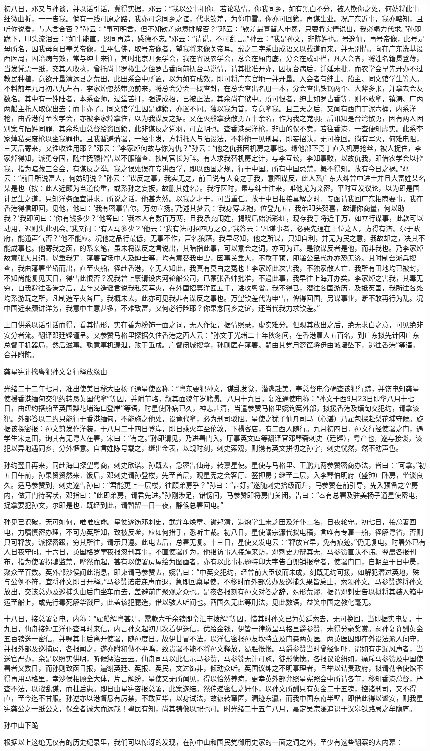 初八日，邓又与孙谈，并以话引话，冀得实据，邓云：“我以公事扣你，若论私情，你我同乡，如有黑白不分，被人欺你之处，何妨将此事细微曲折，一一告我。倘有一线可原之路，我亦可念同乡之谊，代求钦差，为你申雪。你亦可回籍，再谋生业。况广东近事，我亦略知，且听你说看，与人言合否？”孙云：“事可明言，但不知钦差愿意排解否？”邓云：“钦差最喜替人申冤，只要将实情说出，我必竭力代求。”孙即跪下，叩头流泪云：“如事能直，恩同再造，感德不忘。”邓云：“请说，不可乱言。”孙云：“我是孙文，非陈姓也。号逸仙，再号帝像，此号是母所名，因我母向日奉关帝像，生平信佛，取号帝像者，望我将来像关帝耳。载之二字系由成语文以载道而来，并无别情。向在广东洗基设西医局，因治病有效，常与绅士来往，其时北京开强学会，我在省设农学会，总会在厢门底，分会在咸虾栏，凡入会者，将姓名籍贯登薄，当发凭票一纸，交其人收执，曾托尚书罗椒生之侄罗古香向前抚台马说情，请其批准开办，因抚台病后，迁延未批，而农学会早先开办不过教民种植，意欲开垦清远县之荒田，此田系会中所置，以为如有成效，即可将广东官地一并开垦。入会者有绅士、船主、同文馆学生等人。不料前年九月初八九左右，李家焯忽然带勇前来，将总会分会一概查封，在总会查出名册一本，分会查出铁锅两个、大斧多张，并拿去会友数名。其中有一姓陆者，本系蚕师，过堂苦打，强逼成招，已被正法，其余尚在狱中。所可恨者，绅士如罗古香等，则不敢拿，镇涛、广丙两船主托人取保出去；而事亦了。同文馆学生因是旗籍，亦置不问。独以我为首，专意拿我。且三天之后，又闻有西门丁泥六桶，内系洋枪，由香港付至农学会，亦被李家焯拿住，以为我谋反之据。又在火船拿获散勇五十余名，作为我之党羽。后讯知是台湾散勇，因有两人因别案与陆姓同罪，其余均由总督给资回籍，此非谋反之党羽，可立明也。查香港买洋枪，非由的保不卖，若往香港，一查便知虚实。此系李家焯私买废枪以坐我罪也。且我暂避藩署，一经事发，方将托人与陆设法，不料他一见刑具，即妄招认，无可挽回。徜有军火，何难电阻，三天后寄来，又谁收谁用耶？”邓云：“李家焯何故与你为仇？”孙云：“他之仇我因机房之事也。缘他部下勇丁直入机房抢丝，被人捉住，李家焯得知，派勇夺固，随往抚辕控告以不服稽查、挟制官长为辞。有人求我替机房定计，与李互讼，李知事败，以故仇我，即借农学会以控我，指为暗藏三合会，有谋反之举。我之误处误在专讲西学，即以西国之规，行于中国。所有中国忌禁，概不得知。故有今日之祸。”邓云：“前日所说富人，何妨明说？”孙云：“谋反之事，我实无之，前日说有人商之于我，意图谋反，此人系广东大绅曾中进士并且大富姓某名某是也（按：此人近颇为当道倚重，或系孙之妄扳，故删其姓名）。我行医时，素与绅士往来，唯他尤为亲密，平时互发议论，以为即是国计民生之道，只知洋务亟宜讲求，所说之话，他甚为然。以我之才干，可当重任。故于中日相接莫解之时，专函请我回广东相商要事。我在香港得信即回，见他，他曰：‘我有密事告你，万勿宣扬。’乃述其梦云：‘我身穿龙袍，位登九五，我弟叩头贺喜，故请你商量，何以助我？’我即问曰：‘你有钱多少？’他答曰：‘我本人有数百万两，且我承充闱姓，揭晓后始派彩红，现存我手将近千万，如立行谋事，此款可以动用，迟则失此机会。’我又问：‘有人马多少？’他云：‘我有法可招四万之众。’我答云：‘凡谋事者，必要先通在上位之人，方得有济。尔于政府，能通声气否？’他不能应。况他之品行最低，无事不作，声名狼藉，我早尽知，他之所谋，只知自利，并无为民之意，我故却之，决其不能成事也。他寄我之函，的系亲笔，虽未将谋反之言说出，其暗指此事，可以意会之词，亦可为证。是欲谋反者是他，而非我也。乃李家焯故意张大其词，以重我罪，藩署官场中人及绅士等，均有意替我申雪，因事关重大，不敢干预，即递公呈代办亦恐无济。其时制台派兵搜查，我由藩署坐轿而出，直至火船，径赴香港，幸无人知此，我真有莫白之冤也！李家焯此次害我，不独家散人亡，我所有田地均已被封，不知尚能复见天日，得雪此恨否？况我曾上禀请设内河轮船公司，已蒙张香帅批准，不遇此事，我早往上海开办矣。李家焯之害我，其毒无穷，自我避往香港之后，去年又造谣言说我私买军火，在外国招募洋匠五千，进攻粵省。我不得已，潜往各国游历，及抵英国，我所往各处均系游玩之所，凡制造军火各厂，我概未去，此亦可见我非有谋反之事也。万望钦差代为申雪，俾得回国，另谋事业，断不敢再行为乱。况中国近来颇讲洋务，我意中主意甚多，不难致富，又何必行险耶？你果念同乡之谊，还当代我力求钦差。”

上口供系以话引话而得，看其情形，实在善为粉饰一面之词，无人作证，据情照录，虚实难分。但观其放出之后，绝无求白之意，可见绝非安分者流。翻译邓廷铿谨呈。又参赞马格里探据久住香港之西人云：“孙文于光绪二十年秋冬间，在香港雇人五百名，到广东拟先计困广东总督于机器局，然后滋事。孰意事机漏泄，败于垂成。广督闭城搜拿，孙则匿在藩署。嗣由其党用箩筐将伊由城墙坠下，逃往香港”等语，合并附陈。

龚星宪计擒粤犯孙文复行释放缘由

光绪二十二年七月，准出使美日秘大臣杨子通星使函称：“粵东要犯孙文，谋乱发觉，潜逃赴美，奉总督电令确查该犯行踪，并饬电知龚星使援香港缅甸交犯约转恳英国代拿”等因，并附节略，叙其面貌年岁籍贯。八月十九日，复准通使电称：“孙文于西9月23日即华八月十七日，由纽约搭船至英国梨花埔海口登岸”等语，时星使卧病已久，神志甚清，当遣参赞马格里婉询英外部，拟援香港及缅甸交犯约，请拿该犯。外部答以二约只能行于香港缅甸，不能施之他处，设竟代拿，必为刑司驳阻。星使之犹子仙舟司马（心湛）乃雇包探赴梨花埔守候。旋据该探密报：孙文剪发作洋装，于八月二十四日登岸，即日乘火车至伦敦，下榻客店，有二西人随行。九月初四日，孙文行经使署之门，遇学生宋芝田，询其有无粤人在署，宋曰：“有之。”孙即请见，乃进署门入。厅事英文四等翻译官邓琴斋刺史（廷铿），粤产也，遂与接谈，该犯以异地遇同乡，分外惬意。自言姓陈号载之，继出金表，以觇时刻，刺史索观，则镌有英文拼切之孙字，刺史恍然，然不动声色。

孙约翌日再来，同赴海口探望粤商，刺史欣诺。孙既去，急密告仙舟，转禀星使。星使与马格里、王鹏九两参赞密商办法，皆曰：“可拿。”初五日午前，孙果贸贸然来，饭后，邓刺史请孙登楼，先至首层，观星宪之会客厅、签押房；继至二层，入李琴伯明府（盛钟）卧房，坐谈良久。适马参赞到，刺史遂告孙曰：“君能更上一层楼，往顾弟房乎？”孙曰：“甚好。”遂随刺史拾级而升，马参赞在前引导，先入预备之空房内，做开门待客状，邓指曰：“此即弟房，请君先进。”孙刚涉足，错愣间，马参赞即将房门关闭。告曰：“奉有总署及驻美杨子通星使密电，捉拿要犯孙文，尔即是也，既经到此，请暂留一日一夜，静候总署回电。”

孙见已识破，无可如何，唯唯应命。星使遂饬邓刺史，武弁车焕章、谢邦清，造炮学生宋芝田及洋仆二名，日夜轮守。初七日，接总署回电，力嘱慎密办理，不可为英所知，致被反噬，应如何措手，悉听主裁。初八日，星使嘱宗濂代拟电稿，言唯有专雇一船，径解粤省，否则只可释放，派探密跟，穷其所往，请示只遵。此电去后，总署无复。十三日，星使又发电云：“释放宜早，免有痕迹。”仍无复电。时署外已有人日夜守伺。十六日，英国格罗孛夜报忽刊其事，不直使署所为，他报访事人接踵来访，邓刺史力辩其无，马参赞直认不讳。翌晨各报刊布，指为使署拐骗监禁，哗然而起，甚有以使署房屋绘为图画者，亦有以此事标题特印大字告白兜销报章者，使署门口，自朝至于日中昃，聚众至百数。英外部沙侯闻此消息，即柬请马参赞去，婉告曰：“中英交犯约，经曾前大臣议而未成，刻既无约可援，如解犯潜过英地，殊与公例不符，宜将孙文即日开释。”马参赞诺诺连声而退，急即回禀星使，不移时而外部总办及巡捕头果皆戾止，索领孙文。马参赞遂将孙文放出，交该总办及巡捕头由后门坐车而去，盖避前门聚观之众也。是夜各报刻有孙文对答之辞，殊形荒谬，据谓邓刺史告以拟将其装入箱中运至船上，或先行毒死解华戮尸，此盖该犯臆造，借以骇人听闻也。西国久无此等刑法，见此数语，益笑中国之教化毫无。

十八日，接总署复电，内称：“雇船解粵甚是，需款六千余镑即令汇丰拨解”等因，惜其时孙文已为英廷索去，无可挽回，当即据实电复。十九日，仙舟接短工洋仆查耳时来信，内言孙文起初几次着伊送信，优给金钱，伊皆一律缴呈马格里爵参赞，未得分毫奖赏。嗣孙复许酬英金五百镑送一密信，并嘱其事后离开使署，随孙度日。故伊甘冒不法，以洋信密报孙友坎特立及门森两英医。两英医因即在外设法派人伺守，并报外部及巡捕房，各报闻之，遂亦附和做不平鸣，致贵署不能不将孙文释放，曷胜怅怅。马爵参赞当时曾经恫吓，谓如有走漏风声者，当送官严办，余是以照实供明，听候惩治云云。仙舟司马以此信示马参赞，马参赞无计可施，徒形愤愤。各报议论纷如，痛斥马参赞及中国使署者又数日，而孙则致函日报，遍谢英廷、英报、英民，文过饰非，倾动众听。英国议绅之不明事理者，且举以诘责政府，拟请勒令使馆不得再用马格里，幸沙侯相顾全大体，片言解纷，星使又无所闻见，得以恰然养疴，更幸英外部允照星宪照会中所请各节，移知香港总督，严查不法，以戢乱谋，而杜后患。即日由星宪咨报总署，此案遂结。然传递密信之奸仆，以孙文所酬只有英金二十五镑，控诸刑司，又不得直，至今迄不甘服。孙逆亦以港督悬有厉禁，不敢回华，以身试法，故辗转窜匿，溷迹东瀛，而我中国东南半壁，即借此得以谧安，则我星宪龚公之一纸公文，保全者诚大而远哉！粤民有知，尚其铸像以祀也可。时光绪二十五年八月，嘉定吴宗濂追识于汉皋铁路局之牟隐庐。

孙中山下跪

根据以上这绝无仅有的历史纪录里，我们可以惊讶的发现，在孙中山和国民党御用史家的一面之词之外，至少有这些翻案的大内幕：

